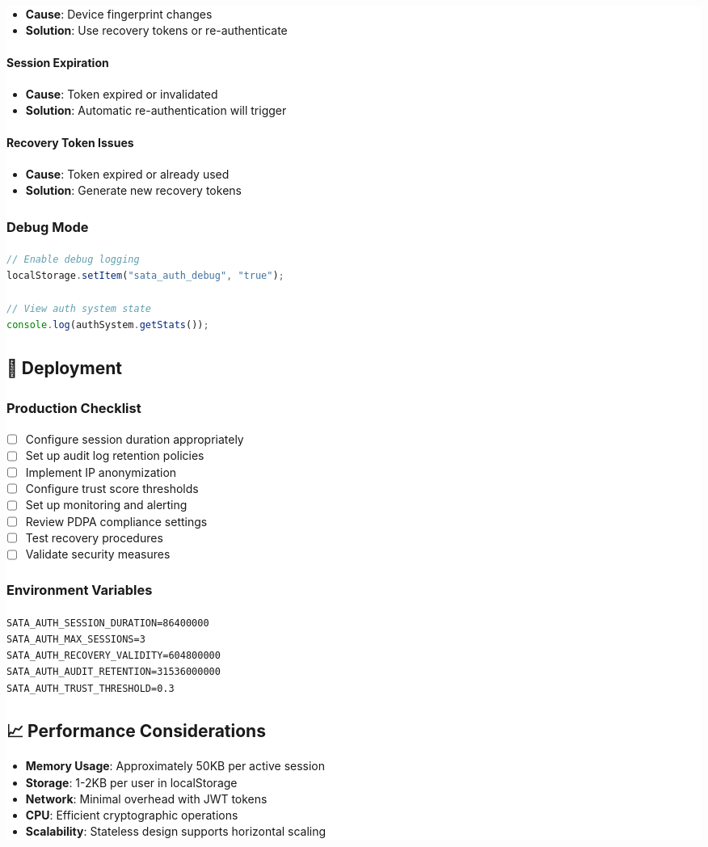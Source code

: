 - **Cause**: Device fingerprint changes
- **Solution**: Use recovery tokens or re-authenticate

#### Session Expiration

- **Cause**: Token expired or invalidated
- **Solution**: Automatic re-authentication will trigger

#### Recovery Token Issues

- **Cause**: Token expired or already used
- **Solution**: Generate new recovery tokens

### Debug Mode

```typescript
// Enable debug logging
localStorage.setItem("sata_auth_debug", "true");

// View auth system state
console.log(authSystem.getStats());
```

## 🚀 Deployment

### Production Checklist

- [ ] Configure session duration appropriately
- [ ] Set up audit log retention policies
- [ ] Implement IP anonymization
- [ ] Configure trust score thresholds
- [ ] Set up monitoring and alerting
- [ ] Review PDPA compliance settings
- [ ] Test recovery procedures
- [ ] Validate security measures

### Environment Variables

```env
SATA_AUTH_SESSION_DURATION=86400000
SATA_AUTH_MAX_SESSIONS=3
SATA_AUTH_RECOVERY_VALIDITY=604800000
SATA_AUTH_AUDIT_RETENTION=31536000000
SATA_AUTH_TRUST_THRESHOLD=0.3
```

## 📈 Performance Considerations

- **Memory Usage**: Approximately 50KB per active session
- **Storage**: 1-2KB per user in localStorage
- **Network**: Minimal overhead with JWT tokens
- **CPU**: Efficient cryptographic operations
- **Scalability**: Stateless design supports horizontal scaling
